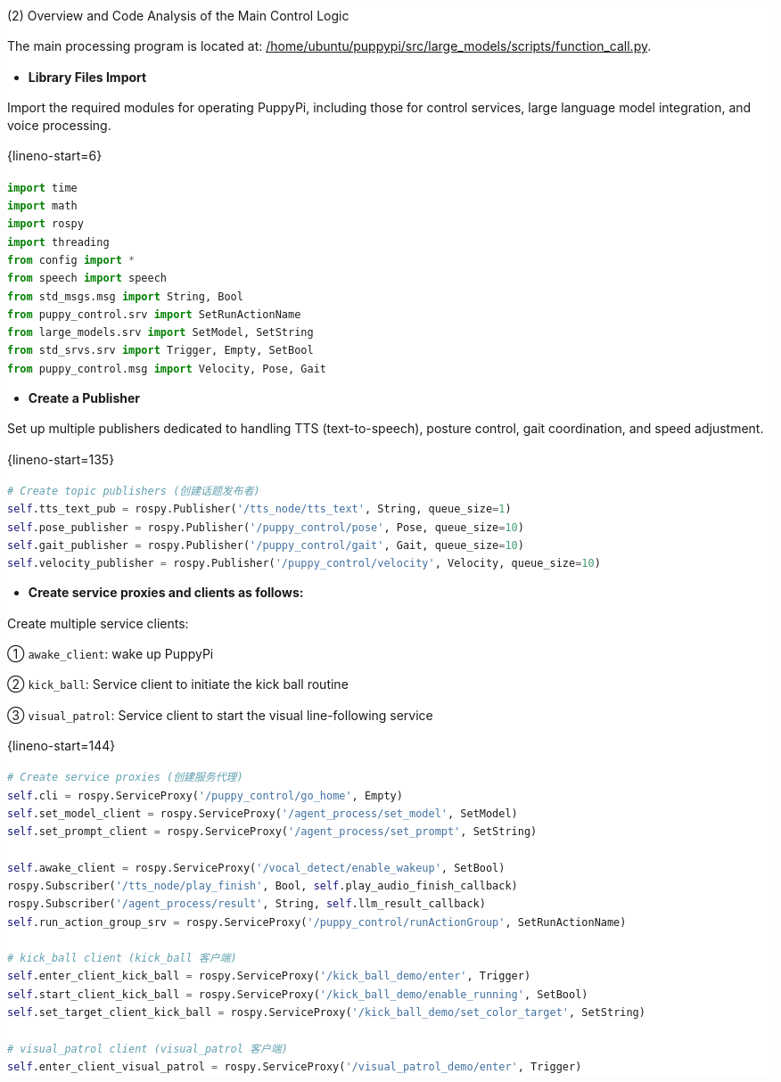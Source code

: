 (2) Overview and Code Analysis of the Main Control Logic

The main processing program is located at:
[/home/ubuntu/puppypi/src/large_models/scripts/function_call.py](../_static/source_code/ros1/large_models.zip).

- **Library Files Import**

Import the required modules for operating PuppyPi, including those for control services, large language model integration, and voice processing.

{lineno-start=6}
```python
import time
import math
import rospy
import threading
from config import *
from speech import speech
from std_msgs.msg import String, Bool
from puppy_control.srv import SetRunActionName
from large_models.srv import SetModel, SetString
from std_srvs.srv import Trigger, Empty, SetBool
from puppy_control.msg import Velocity, Pose, Gait
```

- **Create a Publisher**

Set up multiple publishers dedicated to handling TTS (text-to-speech), posture control, gait coordination, and speed adjustment.

{lineno-start=135}
```python
# Create topic publishers (创建话题发布者)
self.tts_text_pub = rospy.Publisher('/tts_node/tts_text', String, queue_size=1)
self.pose_publisher = rospy.Publisher('/puppy_control/pose', Pose, queue_size=10)
self.gait_publisher = rospy.Publisher('/puppy_control/gait', Gait, queue_size=10)
self.velocity_publisher = rospy.Publisher('/puppy_control/velocity', Velocity, queue_size=10)
```

- **Create service proxies and clients as follows:**

Create multiple service clients:

① `awake_client`: wake up PuppyPi

② `kick_ball`: Service client to initiate the kick ball routine

③ `visual_patrol`: Service client to start the visual line-following service

{lineno-start=144}
```python
# Create service proxies (创建服务代理)
self.cli = rospy.ServiceProxy('/puppy_control/go_home', Empty)
self.set_model_client = rospy.ServiceProxy('/agent_process/set_model', SetModel)
self.set_prompt_client = rospy.ServiceProxy('/agent_process/set_prompt', SetString)

self.awake_client = rospy.ServiceProxy('/vocal_detect/enable_wakeup', SetBool)
rospy.Subscriber('/tts_node/play_finish', Bool, self.play_audio_finish_callback)
rospy.Subscriber('/agent_process/result', String, self.llm_result_callback)
self.run_action_group_srv = rospy.ServiceProxy('/puppy_control/runActionGroup', SetRunActionName)

# kick_ball client (kick_ball 客户端)
self.enter_client_kick_ball = rospy.ServiceProxy('/kick_ball_demo/enter', Trigger)
self.start_client_kick_ball = rospy.ServiceProxy('/kick_ball_demo/enable_running', SetBool)
self.set_target_client_kick_ball = rospy.ServiceProxy('/kick_ball_demo/set_color_target', SetString)

# visual_patrol client (visual_patrol 客户端)
self.enter_client_visual_patrol = rospy.ServiceProxy('/visual_patrol_demo/enter', Trigger)
```